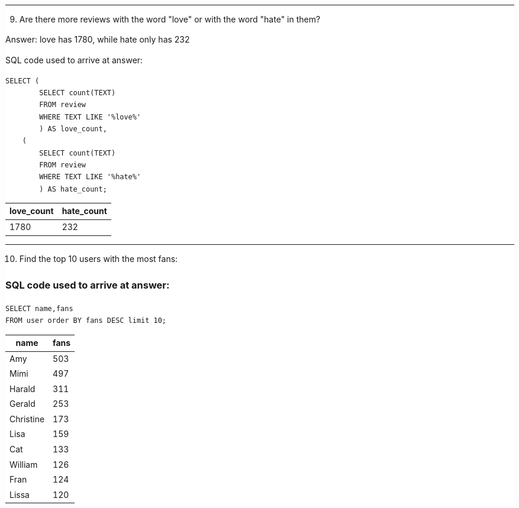 
******************************************************************************************************************************************************************
	
9. Are there more reviews with the word "love" or with the word "hate" in them?

Answer: love has 1780, while hate only has 232    


SQL code used to arrive at answer:
	
```
SELECT (
		SELECT count(TEXT)
		FROM review
		WHERE TEXT LIKE '%love%'
		) AS love_count,
	(
		SELECT count(TEXT)
		FROM review
		WHERE TEXT LIKE '%hate%'
		) AS hate_count;
```
       

| love_count | hate_count |
|------------|------------|
|       1780 |        232 |


******************************************************************************************************************************************************************
	
10. Find the top 10 users with the most fans:

### SQL code used to arrive at answer:

```
SELECT name,fans
FROM user order BY fans DESC limit 10; 
```
	
| name      | fans |
|-----------|------|
| Amy       |  503 |
| Mimi      |  497 |
| Harald    |  311 |
| Gerald    |  253 |
| Christine |  173 |
| Lisa      |  159 |
| Cat       |  133 |
| William   |  126 |
| Fran      |  124 |
| Lissa     |  120 |
